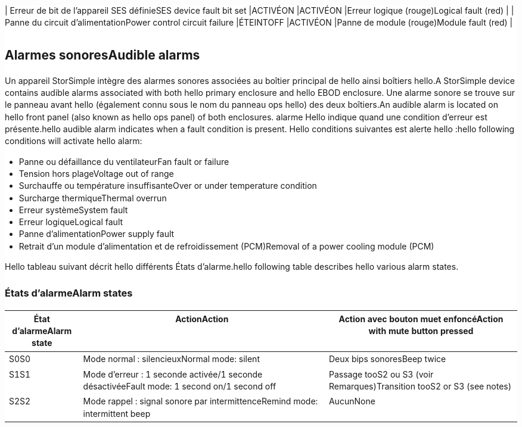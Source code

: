 | <span data-ttu-id="7ad42-388">Erreur de bit de l’appareil SES définie</span><span class="sxs-lookup"><span data-stu-id="7ad42-388">SES device fault bit set</span></span> |<span data-ttu-id="7ad42-389">ACTIVÉ</span><span class="sxs-lookup"><span data-stu-id="7ad42-389">ON</span></span> |<span data-ttu-id="7ad42-390">ACTIVÉ</span><span class="sxs-lookup"><span data-stu-id="7ad42-390">ON</span></span> |<span data-ttu-id="7ad42-391">Erreur logique (rouge)</span><span class="sxs-lookup"><span data-stu-id="7ad42-391">Logical fault (red)</span></span> |
| <span data-ttu-id="7ad42-392">Panne du circuit d’alimentation</span><span class="sxs-lookup"><span data-stu-id="7ad42-392">Power control circuit failure</span></span> |<span data-ttu-id="7ad42-393">ÉTEINT</span><span class="sxs-lookup"><span data-stu-id="7ad42-393">OFF</span></span> |<span data-ttu-id="7ad42-394">ACTIVÉ</span><span class="sxs-lookup"><span data-stu-id="7ad42-394">ON</span></span> |<span data-ttu-id="7ad42-395">Panne de module (rouge)</span><span class="sxs-lookup"><span data-stu-id="7ad42-395">Module fault (red)</span></span> |

## <a name="audible-alarms"></a><span data-ttu-id="7ad42-396">Alarmes sonores</span><span class="sxs-lookup"><span data-stu-id="7ad42-396">Audible alarms</span></span>
<span data-ttu-id="7ad42-397">Un appareil StorSimple intègre des alarmes sonores associées au boîtier principal de hello ainsi boîtiers hello.</span><span class="sxs-lookup"><span data-stu-id="7ad42-397">A StorSimple device contains audible alarms associated with both hello primary enclosure and hello EBOD enclosure.</span></span> <span data-ttu-id="7ad42-398">Une alarme sonore se trouve sur le panneau avant hello (également connu sous le nom du panneau ops hello) des deux boîtiers.</span><span class="sxs-lookup"><span data-stu-id="7ad42-398">An audible alarm is located on hello front panel (also known as hello ops panel) of both enclosures.</span></span> <span data-ttu-id="7ad42-399">alarme Hello indique quand une condition d’erreur est présente.</span><span class="sxs-lookup"><span data-stu-id="7ad42-399">hello audible alarm indicates when a fault condition is present.</span></span> <span data-ttu-id="7ad42-400">Hello conditions suivantes est alerte hello :</span><span class="sxs-lookup"><span data-stu-id="7ad42-400">hello following conditions will activate hello alarm:</span></span>  

* <span data-ttu-id="7ad42-401">Panne ou défaillance du ventilateur</span><span class="sxs-lookup"><span data-stu-id="7ad42-401">Fan fault or failure</span></span>
* <span data-ttu-id="7ad42-402">Tension hors plage</span><span class="sxs-lookup"><span data-stu-id="7ad42-402">Voltage out of range</span></span>
* <span data-ttu-id="7ad42-403">Surchauffe ou température insuffisante</span><span class="sxs-lookup"><span data-stu-id="7ad42-403">Over or under temperature condition</span></span>
* <span data-ttu-id="7ad42-404">Surcharge thermique</span><span class="sxs-lookup"><span data-stu-id="7ad42-404">Thermal overrun</span></span>
* <span data-ttu-id="7ad42-405">Erreur système</span><span class="sxs-lookup"><span data-stu-id="7ad42-405">System fault</span></span>
* <span data-ttu-id="7ad42-406">Erreur logique</span><span class="sxs-lookup"><span data-stu-id="7ad42-406">Logical fault</span></span>
* <span data-ttu-id="7ad42-407">Panne d’alimentation</span><span class="sxs-lookup"><span data-stu-id="7ad42-407">Power supply fault</span></span>
* <span data-ttu-id="7ad42-408">Retrait d’un module d’alimentation et de refroidissement (PCM)</span><span class="sxs-lookup"><span data-stu-id="7ad42-408">Removal of a power cooling module (PCM)</span></span>  

<span data-ttu-id="7ad42-409">Hello tableau suivant décrit hello différents États d’alarme.</span><span class="sxs-lookup"><span data-stu-id="7ad42-409">hello following table describes hello various alarm states.</span></span>  

### <a name="alarm-states"></a><span data-ttu-id="7ad42-410">États d’alarme</span><span class="sxs-lookup"><span data-stu-id="7ad42-410">Alarm states</span></span>
| <span data-ttu-id="7ad42-411">État d’alarme</span><span class="sxs-lookup"><span data-stu-id="7ad42-411">Alarm state</span></span> | <span data-ttu-id="7ad42-412">Action</span><span class="sxs-lookup"><span data-stu-id="7ad42-412">Action</span></span> | <span data-ttu-id="7ad42-413">Action avec bouton muet enfoncé</span><span class="sxs-lookup"><span data-stu-id="7ad42-413">Action with mute button pressed</span></span> |
| --- | --- | --- |
| <span data-ttu-id="7ad42-414">S0</span><span class="sxs-lookup"><span data-stu-id="7ad42-414">S0</span></span> |<span data-ttu-id="7ad42-415">Mode normal : silencieux</span><span class="sxs-lookup"><span data-stu-id="7ad42-415">Normal mode: silent</span></span> |<span data-ttu-id="7ad42-416">Deux bips sonores</span><span class="sxs-lookup"><span data-stu-id="7ad42-416">Beep twice</span></span> |
| <span data-ttu-id="7ad42-417">S1</span><span class="sxs-lookup"><span data-stu-id="7ad42-417">S1</span></span> |<span data-ttu-id="7ad42-418">Mode d’erreur : 1 seconde activée/1 seconde désactivée</span><span class="sxs-lookup"><span data-stu-id="7ad42-418">Fault mode: 1 second on/1 second off</span></span> |<span data-ttu-id="7ad42-419">Passage tooS2 ou S3 (voir Remarques)</span><span class="sxs-lookup"><span data-stu-id="7ad42-419">Transition tooS2 or S3 (see notes)</span></span> |
| <span data-ttu-id="7ad42-420">S2</span><span class="sxs-lookup"><span data-stu-id="7ad42-420">S2</span></span> |<span data-ttu-id="7ad42-421">Mode rappel : signal sonore par intermittence</span><span class="sxs-lookup"><span data-stu-id="7ad42-421">Remind mode: intermittent beep</span></span> |<span data-ttu-id="7ad42-422">Aucun</span><span class="sxs-lookup"><span data-stu-id="7ad42-422">None</span></span> |